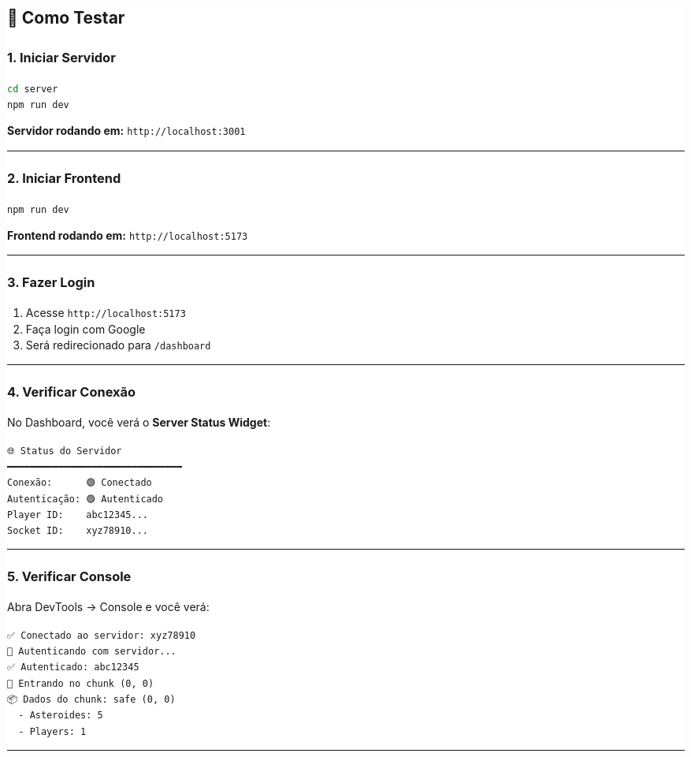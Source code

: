 ## 🧪 Como Testar

### 1. Iniciar Servidor

```bash
cd server
npm run dev
```

**Servidor rodando em:** `http://localhost:3001`

---

### 2. Iniciar Frontend

```bash
npm run dev
```

**Frontend rodando em:** `http://localhost:5173`

---

### 3. Fazer Login

1. Acesse `http://localhost:5173`
2. Faça login com Google
3. Será redirecionado para `/dashboard`

---

### 4. Verificar Conexão

No Dashboard, você verá o **Server Status Widget**:

```
🌐 Status do Servidor
━━━━━━━━━━━━━━━━━━━━━━━━━━━━━━━
Conexão:      🟢 Conectado
Autenticação: 🟢 Autenticado
Player ID:    abc12345...
Socket ID:    xyz78910...
```

---

### 5. Verificar Console

Abra DevTools → Console e você verá:

```
✅ Conectado ao servidor: xyz78910
🔐 Autenticando com servidor...
✅ Autenticado: abc12345
📍 Entrando no chunk (0, 0)
📦 Dados do chunk: safe (0, 0)
  - Asteroides: 5
  - Players: 1
```

---